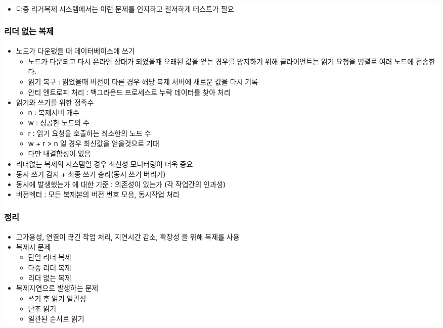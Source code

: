   - 다중 리거복제 시스템에서는 이런 문제를 인지하고 철저하게 테스트가 필요

### 리더 없는 복제
- 노드가 다운됐을 때 데이터베이스에 쓰기
  - 노드가 다운되고 다시 온라인 상태가 되었을때 오래된 값을 얻는 경우를 방지하기 위해 클라이언트는 읽기 요청을 병렬로 여러 노드에 전송한다.
  - 읽기 복구 : 읽었을때 버전이 다른 경우 해당 복제 서버에 새로운 값을 다시 기록
  - 안티 엔트로피 처리 : 백그라운드 프로세스로 누락 데이터를 찾아 처리
- 읽기와 쓰기를 위한 정족수
  - n : 복제서버 개수
  - w : 성공한 노드의 수
  - r : 읽기 요청을 호출하는 최소한의 노드 수
  - w + r > n 일 경우 최신값을 얻을것으로 기대
  - 다만 내결함성이 없음
- 리더없는 복제의 시스템일 경우 최신성 모니터링이 더욱 중요
- 동시 쓰기 감지 + 최종 쓰기 승리(동시 쓰기 버리기)
- 동시에 발생했는가 에 대한 기준 : 의존성이 있는가 (각 작업간의 인과성)
- 버전벡터 : 모든 복제본의 버전 번호 모음, 동시작업 처리

### 정리
- 고가용성, 연결이 끊긴 작업 처리, 지연시간 감소, 확장성 을 위해 복제를 사용
- 복제시 문제
  - 단일 리더 복제
  - 다중 리더 복제
  - 리더 없는 복제
- 복제지연으로 발생하는 문제
  - 쓰기 후 읽기 일관성
  - 단조 읽기
  - 일관된 순서로 읽기  